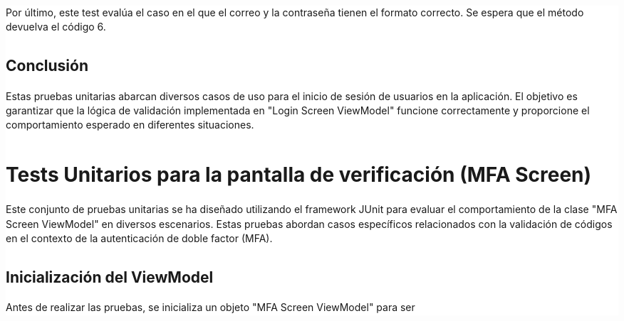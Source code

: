 Por último, este test evalúa el caso en el que el correo y la contraseña tienen el formato correcto. Se espera que el método devuelva el código 6.

## Conclusión

Estas pruebas unitarias abarcan diversos casos de uso para el inicio de sesión de usuarios en la aplicación. El objetivo es garantizar que la lógica de validación implementada en "Login Screen ViewModel" funcione correctamente y proporcione el comportamiento esperado en diferentes situaciones.

# Tests Unitarios para la pantalla de verificación (MFA Screen)

Este conjunto de pruebas unitarias se ha diseñado utilizando el framework JUnit para evaluar el comportamiento de la clase "MFA Screen ViewModel" en diversos escenarios. Estas pruebas abordan casos específicos relacionados con la validación de códigos en el contexto de la autenticación de doble factor (MFA).

## Inicialización del ViewModel

Antes de realizar las pruebas, se inicializa un objeto "MFA Screen ViewModel" para ser
